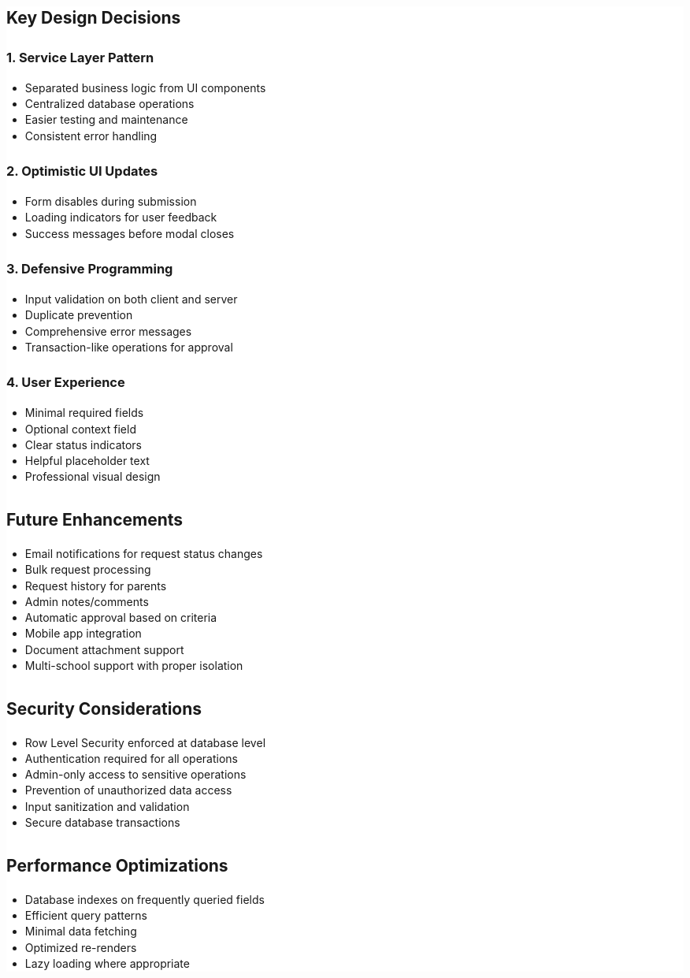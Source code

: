 ## Key Design Decisions

### 1. Service Layer Pattern
- Separated business logic from UI components
- Centralized database operations
- Easier testing and maintenance
- Consistent error handling

### 2. Optimistic UI Updates
- Form disables during submission
- Loading indicators for user feedback
- Success messages before modal closes

### 3. Defensive Programming
- Input validation on both client and server
- Duplicate prevention
- Comprehensive error messages
- Transaction-like operations for approval

### 4. User Experience
- Minimal required fields
- Optional context field
- Clear status indicators
- Helpful placeholder text
- Professional visual design

## Future Enhancements
- Email notifications for request status changes
- Bulk request processing
- Request history for parents
- Admin notes/comments
- Automatic approval based on criteria
- Mobile app integration
- Document attachment support
- Multi-school support with proper isolation

## Security Considerations
- Row Level Security enforced at database level
- Authentication required for all operations
- Admin-only access to sensitive operations
- Prevention of unauthorized data access
- Input sanitization and validation
- Secure database transactions

## Performance Optimizations
- Database indexes on frequently queried fields
- Efficient query patterns
- Minimal data fetching
- Optimized re-renders
- Lazy loading where appropriate
